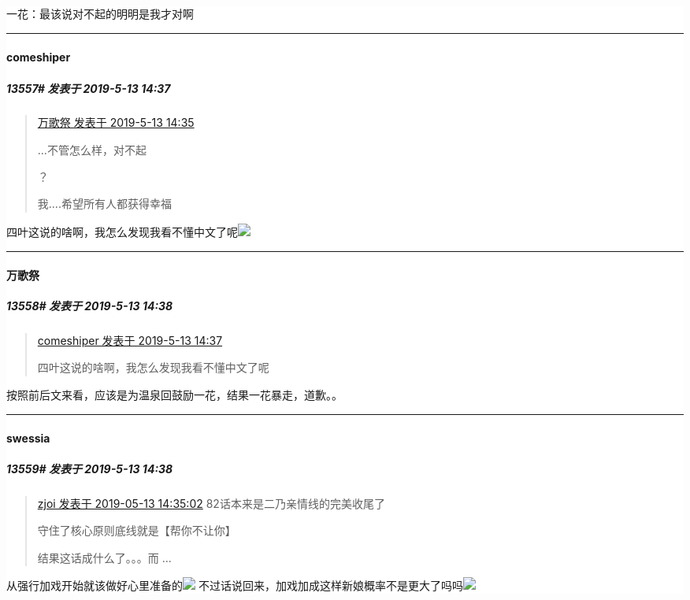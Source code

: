 一花：最该说对不起的明明是我才对啊







-----

####  comeshiper  
##### 13557#       发表于 2019-5-13 14:37



<blockquote><a href="httphttps://bbs.saraba1st.com/2b/forum.php?mod=redirect&amp;goto=findpost&amp;pid=43674578&amp;ptid=1552818" target="_blank">万歌祭 发表于 2019-5-13 14:35</a>

...不管怎么样，对不起

？

我....希望所有人都获得幸福</blockquote>
四叶这说的啥啊，我怎么发现我看不懂中文了呢<img src="https://static.saraba1st.com/image/smiley/face2017/068.png" referrerpolicy="no-referrer">







-----

####  万歌祭  
##### 13558#       发表于 2019-5-13 14:38



<blockquote><a href="httphttps://bbs.saraba1st.com/2b/forum.php?mod=redirect&amp;goto=findpost&amp;pid=43674605&amp;ptid=1552818" target="_blank">comeshiper 发表于 2019-5-13 14:37</a>

四叶这说的啥啊，我怎么发现我看不懂中文了呢</blockquote>
按照前后文来看，应该是为温泉回鼓励一花，结果一花暴走，道歉。。







-----

####  swessia  
##### 13559#       发表于 2019-5-13 14:38



<blockquote><a href="httphttps://bbs.saraba1st.com/2b/forum.php?mod=redirect&amp;goto=findpost&amp;pid=43674574&amp;ptid=1552818" target="_blank">zjoi 发表于 2019-05-13 14:35:02</a>
82话本来是二乃亲情线的完美收尾了


守住了核心原则底线就是【帮你不让你】


结果这话成什么了。。。而 ...</blockquote>从强行加戏开始就该做好心里准备的<img src="https://static.saraba1st.com/image/smiley/face2017/001.png" referrerpolicy="no-referrer">
不过话说回来，加戏加成这样新娘概率不是更大了吗吗<img src="https://static.saraba1st.com/image/smiley/face2017/009.gif" referrerpolicy="no-referrer">
